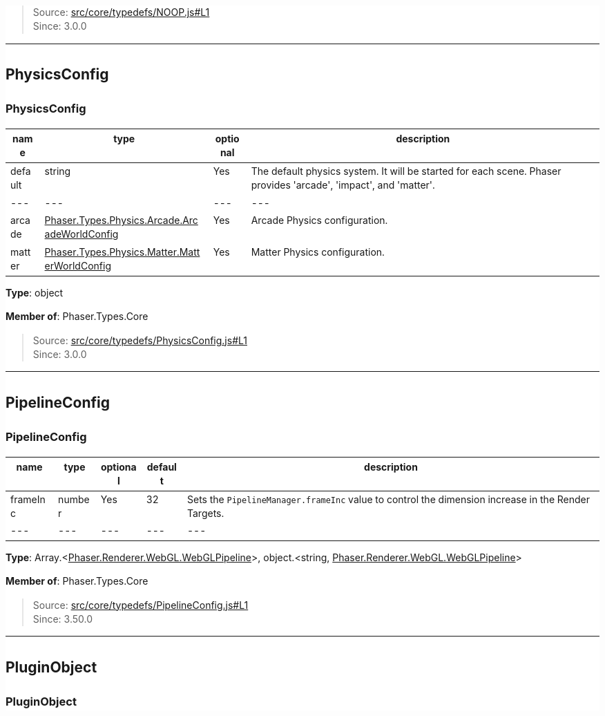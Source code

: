 > Source: [src/core/typedefs/NOOP.js#L1](https://github.com/phaserjs/phaser/blob/v3.87.0/src/core/typedefs/NOOP.js#L1)  
> Since: 3.0.0

---

## PhysicsConfig

### <static> PhysicsConfig

| name | type | optional | description |
| --- | --- | --- | --- |
| default | string | Yes | The default physics system. It will be started for each scene. Phaser provides 'arcade', 'impact', and 'matter'. |
| --- | --- | --- | --- |
| arcade | [Phaser.Types.Physics.Arcade.ArcadeWorldConfig](/api-documentation/typedef/types-physics-arcade#arcadeworldconfig) | Yes | Arcade Physics configuration. |
| matter | [Phaser.Types.Physics.Matter.MatterWorldConfig](/api-documentation/typedef/types-physics-matter#matterworldconfig) | Yes | Matter Physics configuration. |

**Type**: object

**Member of**: Phaser.Types.Core

> Source: [src/core/typedefs/PhysicsConfig.js#L1](https://github.com/phaserjs/phaser/blob/v3.87.0/src/core/typedefs/PhysicsConfig.js#L1)  
> Since: 3.0.0

---

## PipelineConfig

### <static> PipelineConfig

| name | type | optional | default | description |
| --- | --- | --- | --- | --- |
| frameInc | number | Yes | 32 | Sets the `PipelineManager.frameInc` value to control the dimension increase in the Render Targets. |
| --- | --- | --- | --- | --- |

**Type**: Array.<[Phaser.Renderer.WebGL.WebGLPipeline](/api-documentation/class/renderer-webgl-webglpipeline)>, object.<string, [Phaser.Renderer.WebGL.WebGLPipeline](/api-documentation/class/renderer-webgl-webglpipeline)>

**Member of**: Phaser.Types.Core

> Source: [src/core/typedefs/PipelineConfig.js#L1](https://github.com/phaserjs/phaser/blob/v3.87.0/src/core/typedefs/PipelineConfig.js#L1)  
> Since: 3.50.0

---

## PluginObject

### <static> PluginObject
